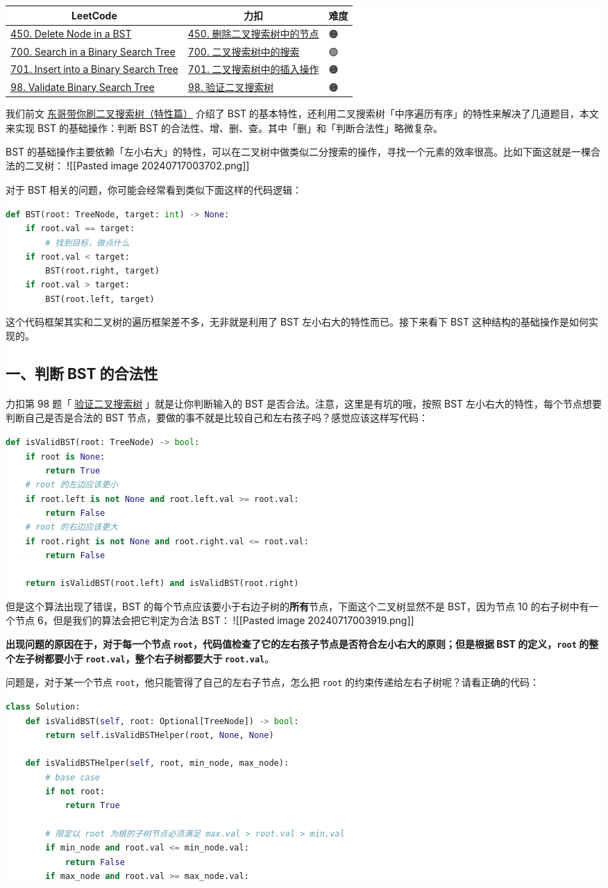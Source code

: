 | LeetCode                                                                                                 | 力扣                                                                                 | 难度  |
| -------------------------------------------------------------------------------------------------------- | ---------------------------------------------------------------------------------- | --- |
| [450. Delete Node in a BST](https://leetcode.com/problems/delete-node-in-a-bst/)                         | [450. 删除二叉搜索树中的节点](https://leetcode.cn/problems/delete-node-in-a-bst/)             | 🟠  |
| [700. Search in a Binary Search Tree](https://leetcode.com/problems/search-in-a-binary-search-tree/)     | [700. 二叉搜索树中的搜索](https://leetcode.cn/problems/search-in-a-binary-search-tree/)     | 🟢  |
| [701. Insert into a Binary Search Tree](https://leetcode.com/problems/insert-into-a-binary-search-tree/) | [701. 二叉搜索树中的插入操作](https://leetcode.cn/problems/insert-into-a-binary-search-tree/) | 🟠  |
| [98. Validate Binary Search Tree](https://leetcode.com/problems/validate-binary-search-tree/)            | [98. 验证二叉搜索树](https://leetcode.cn/problems/validate-binary-search-tree/)           | 🟠  |

我们前文 [东哥带你刷二叉搜索树（特性篇）](https://labuladong.online/algo/data-structure/bst-part1/) 介绍了 BST 的基本特性，还利用二叉搜索树「中序遍历有序」的特性来解决了几道题目，本文来实现 BST 的基础操作：判断 BST 的合法性、增、删、查。其中「删」和「判断合法性」略微复杂。

BST 的基础操作主要依赖「左小右大」的特性，可以在二叉树中做类似二分搜索的操作，寻找一个元素的效率很高。比如下面这就是一棵合法的二叉树：
![[Pasted image 20240717003702.png]]

对于 BST 相关的问题，你可能会经常看到类似下面这样的代码逻辑：
```python
def BST(root: TreeNode, target: int) -> None:
    if root.val == target:
        # 找到目标，做点什么
    if root.val < target:
        BST(root.right, target)
    if root.val > target:
        BST(root.left, target)
```
这个代码框架其实和二叉树的遍历框架差不多，无非就是利用了 BST 左小右大的特性而已。接下来看下 BST 这种结构的基础操作是如何实现的。

## 一、判断 BST 的合法性
力扣第 98 题「 [验证二叉搜索树](https://leetcode.cn/problems/validate-binary-search-tree/) 」就是让你判断输入的 BST 是否合法。注意，这里是有坑的哦，按照 BST 左小右大的特性，每个节点想要判断自己是否是合法的 BST 节点，要做的事不就是比较自己和左右孩子吗？感觉应该这样写代码：
```python
def isValidBST(root: TreeNode) -> bool:
    if root is None:
        return True
    # root 的左边应该更小
    if root.left is not None and root.left.val >= root.val:
        return False
    # root 的右边应该更大
    if root.right is not None and root.right.val <= root.val:
        return False

    return isValidBST(root.left) and isValidBST(root.right)
```
但是这个算法出现了错误，BST 的每个节点应该要小于右边子树的**所有**节点，下面这个二叉树显然不是 BST，因为节点 10 的右子树中有一个节点 6，但是我们的算法会把它判定为合法 BST：
![[Pasted image 20240717003919.png]]

**出现问题的原因在于，对于每一个节点 `root`，代码值检查了它的左右孩子节点是否符合左小右大的原则；但是根据 BST 的定义，`root` 的整个左子树都要小于 `root.val`，整个右子树都要大于 `root.val`**。

问题是，对于某一个节点 `root`，他只能管得了自己的左右子节点，怎么把 `root` 的约束传递给左右子树呢？请看正确的代码：
```python
class Solution:  
    def isValidBST(self, root: Optional[TreeNode]) -> bool:  
        return self.isValidBSTHelper(root, None, None)  
  
    def isValidBSTHelper(self, root, min_node, max_node):  
        # base case  
        if not root:  
            return True  
  
        # 限定以 root 为根的子树节点必须满足 max.val > root.val > min.val        
        if min_node and root.val <= min_node.val:  
            return False  
        if max_node and root.val >= max_node.val:  
```